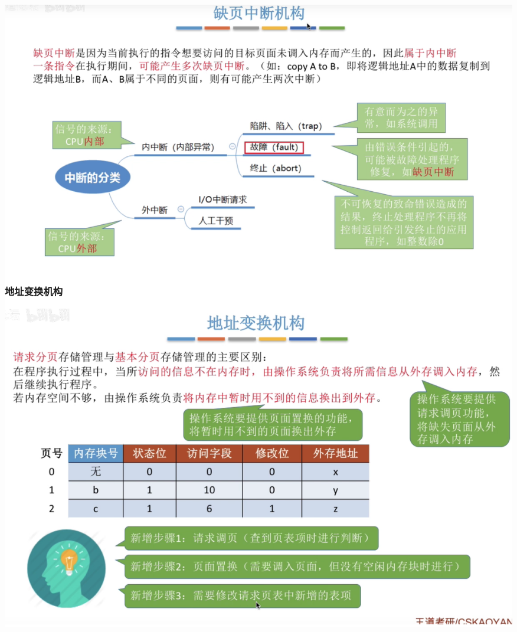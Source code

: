 ![image-20211113222729480](操作系统.assets/image-20211113222729480.png)

### 地址变换机构

![image-20211113222921315](操作系统.assets/image-20211113222921315.png)
